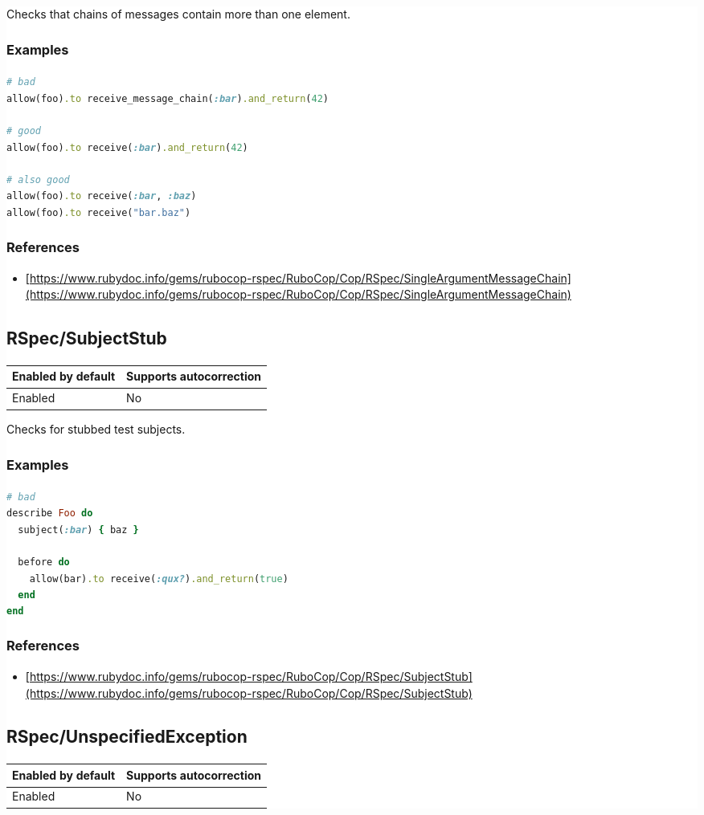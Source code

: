 Checks that chains of messages contain more than one element.

### Examples

```ruby
# bad
allow(foo).to receive_message_chain(:bar).and_return(42)

# good
allow(foo).to receive(:bar).and_return(42)

# also good
allow(foo).to receive(:bar, :baz)
allow(foo).to receive("bar.baz")
```

### References

* [https://www.rubydoc.info/gems/rubocop-rspec/RuboCop/Cop/RSpec/SingleArgumentMessageChain](https://www.rubydoc.info/gems/rubocop-rspec/RuboCop/Cop/RSpec/SingleArgumentMessageChain)

## RSpec/SubjectStub

Enabled by default | Supports autocorrection
--- | ---
Enabled | No

Checks for stubbed test subjects.

### Examples

```ruby
# bad
describe Foo do
  subject(:bar) { baz }

  before do
    allow(bar).to receive(:qux?).and_return(true)
  end
end
```

### References

* [https://www.rubydoc.info/gems/rubocop-rspec/RuboCop/Cop/RSpec/SubjectStub](https://www.rubydoc.info/gems/rubocop-rspec/RuboCop/Cop/RSpec/SubjectStub)

## RSpec/UnspecifiedException

Enabled by default | Supports autocorrection
--- | ---
Enabled | No
